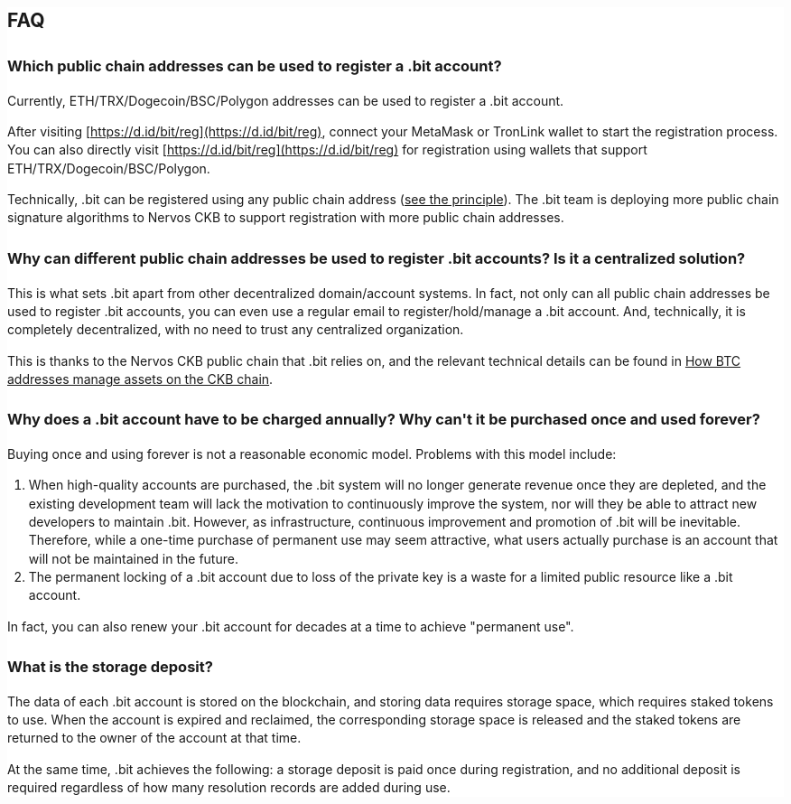 
## FAQ

### Which public chain addresses can be used to register a .bit account?

Currently, ETH/TRX/Dogecoin/BSC/Polygon addresses can be used to register a .bit account.

After visiting [https://d.id/bit/reg](https://d.id/bit/reg), connect your MetaMask or TronLink wallet to start the registration process. You can also directly visit [https://d.id/bit/reg](https://d.id/bit/reg) for registration using wallets that support ETH/TRX/Dogecoin/BSC/Polygon.

Technically, .bit can be registered using any public chain address ([see the principle](../others/why-assets-on-ckb-can-be-managed-by-btc-address.md)). The .bit team is deploying more public chain signature algorithms to Nervos CKB to support registration with more public chain addresses.

### Why can different public chain addresses be used to register .bit accounts? Is it a centralized solution?

This is what sets .bit apart from other decentralized domain/account systems. In fact, not only can all public chain addresses be used to register .bit accounts, you can even use a regular email to register/hold/manage a .bit account. And, technically, it is completely decentralized, with no need to trust any centralized organization.

This is thanks to the Nervos CKB public chain that .bit relies on, and the relevant technical details can be found in [How BTC addresses manage assets on the CKB chain](../others/why-assets-on-ckb-can-be-managed-by-btc-address.md).

### Why does a .bit account have to be charged annually? Why can't it be purchased once and used forever?

Buying once and using forever is not a reasonable economic model. Problems with this model include:

1. When high-quality accounts are purchased, the .bit system will no longer generate revenue once they are depleted, and the existing development team will lack the motivation to continuously improve the system, nor will they be able to attract new developers to maintain .bit. However, as infrastructure, continuous improvement and promotion of .bit will be inevitable. Therefore, while a one-time purchase of permanent use may seem attractive, what users actually purchase is an account that will not be maintained in the future.
2. The permanent locking of a .bit account due to loss of the private key is a waste for a limited public resource like a .bit account.

In fact, you can also renew your .bit account for decades at a time to achieve "permanent use".

### What is the storage deposit?

The data of each .bit account is stored on the blockchain, and storing data requires storage space, which requires staked tokens to use. When the account is expired and reclaimed, the corresponding storage space is released and the staked tokens are returned to the owner of the account at that time.

At the same time, .bit achieves the following: a storage deposit is paid once during registration, and no additional deposit is required regardless of how many resolution records are added during use.
